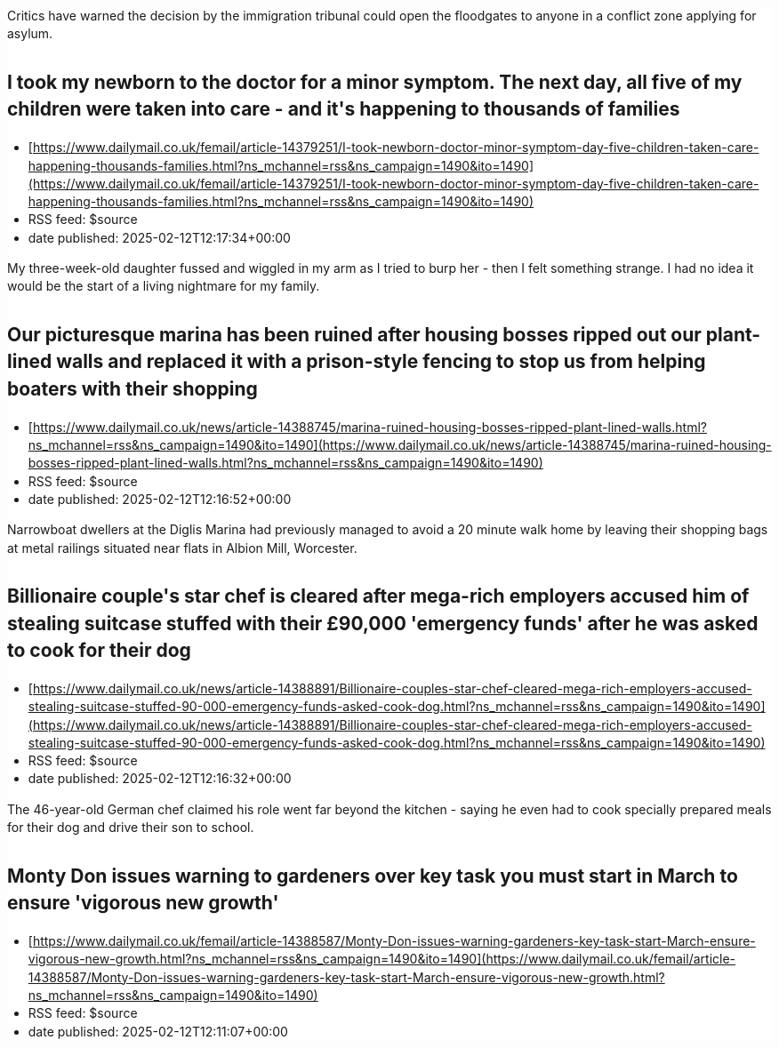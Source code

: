 Critics have warned the decision by the immigration tribunal could open the floodgates to anyone in a conflict zone applying for asylum.

## I took my newborn to the doctor for a minor symptom. The next day, all five of my children were taken into care - and it's happening to thousands of families
 - [https://www.dailymail.co.uk/femail/article-14379251/I-took-newborn-doctor-minor-symptom-day-five-children-taken-care-happening-thousands-families.html?ns_mchannel=rss&ns_campaign=1490&ito=1490](https://www.dailymail.co.uk/femail/article-14379251/I-took-newborn-doctor-minor-symptom-day-five-children-taken-care-happening-thousands-families.html?ns_mchannel=rss&ns_campaign=1490&ito=1490)
 - RSS feed: $source
 - date published: 2025-02-12T12:17:34+00:00

My three-week-old daughter fussed and wiggled in my arm as I tried to burp her - then I felt something strange. I had no idea it would be the start of a living nightmare for my family.

## Our picturesque marina has been ruined after housing bosses ripped out our plant-lined walls and replaced it with a prison-style fencing to stop us from helping boaters with their shopping
 - [https://www.dailymail.co.uk/news/article-14388745/marina-ruined-housing-bosses-ripped-plant-lined-walls.html?ns_mchannel=rss&ns_campaign=1490&ito=1490](https://www.dailymail.co.uk/news/article-14388745/marina-ruined-housing-bosses-ripped-plant-lined-walls.html?ns_mchannel=rss&ns_campaign=1490&ito=1490)
 - RSS feed: $source
 - date published: 2025-02-12T12:16:52+00:00

Narrowboat dwellers at the Diglis Marina had previously managed to avoid a 20 minute walk home by leaving their shopping bags at metal railings situated near flats in Albion Mill, Worcester.

## Billionaire couple's star chef is cleared after mega-rich employers accused him of stealing suitcase stuffed with their £90,000 'emergency funds' after he was asked to cook for their dog
 - [https://www.dailymail.co.uk/news/article-14388891/Billionaire-couples-star-chef-cleared-mega-rich-employers-accused-stealing-suitcase-stuffed-90-000-emergency-funds-asked-cook-dog.html?ns_mchannel=rss&ns_campaign=1490&ito=1490](https://www.dailymail.co.uk/news/article-14388891/Billionaire-couples-star-chef-cleared-mega-rich-employers-accused-stealing-suitcase-stuffed-90-000-emergency-funds-asked-cook-dog.html?ns_mchannel=rss&ns_campaign=1490&ito=1490)
 - RSS feed: $source
 - date published: 2025-02-12T12:16:32+00:00

The 46-year-old German chef claimed his role went far beyond the kitchen - saying he even had to cook specially prepared meals for their dog and drive their son to school.

## Monty Don issues warning to gardeners over key task you must start in March to ensure 'vigorous new growth'
 - [https://www.dailymail.co.uk/femail/article-14388587/Monty-Don-issues-warning-gardeners-key-task-start-March-ensure-vigorous-new-growth.html?ns_mchannel=rss&ns_campaign=1490&ito=1490](https://www.dailymail.co.uk/femail/article-14388587/Monty-Don-issues-warning-gardeners-key-task-start-March-ensure-vigorous-new-growth.html?ns_mchannel=rss&ns_campaign=1490&ito=1490)
 - RSS feed: $source
 - date published: 2025-02-12T12:11:07+00:00
